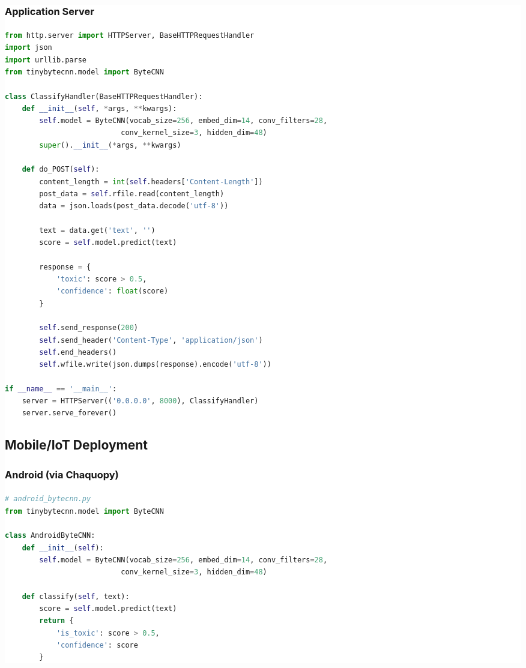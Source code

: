### Application Server

```python
from http.server import HTTPServer, BaseHTTPRequestHandler
import json
import urllib.parse
from tinybytecnn.model import ByteCNN

class ClassifyHandler(BaseHTTPRequestHandler):
    def __init__(self, *args, **kwargs):
        self.model = ByteCNN(vocab_size=256, embed_dim=14, conv_filters=28,
                           conv_kernel_size=3, hidden_dim=48)
        super().__init__(*args, **kwargs)
    
    def do_POST(self):
        content_length = int(self.headers['Content-Length'])
        post_data = self.rfile.read(content_length)
        data = json.loads(post_data.decode('utf-8'))
        
        text = data.get('text', '')
        score = self.model.predict(text)
        
        response = {
            'toxic': score > 0.5,
            'confidence': float(score)
        }
        
        self.send_response(200)
        self.send_header('Content-Type', 'application/json')
        self.end_headers()
        self.wfile.write(json.dumps(response).encode('utf-8'))

if __name__ == '__main__':
    server = HTTPServer(('0.0.0.0', 8000), ClassifyHandler)
    server.serve_forever()
```

## Mobile/IoT Deployment

### Android (via Chaquopy)

```python
# android_bytecnn.py
from tinybytecnn.model import ByteCNN

class AndroidByteCNN:
    def __init__(self):
        self.model = ByteCNN(vocab_size=256, embed_dim=14, conv_filters=28,
                           conv_kernel_size=3, hidden_dim=48)
    
    def classify(self, text):
        score = self.model.predict(text)
        return {
            'is_toxic': score > 0.5,
            'confidence': score
        }
```
